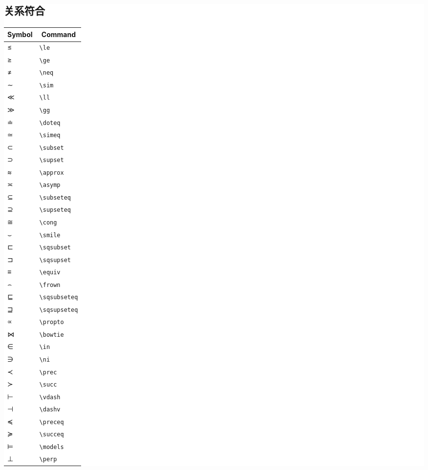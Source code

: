 ## 关系符合

| Symbol | Command |
| -- | -- |
| $\le$ | `\le` |
| $\ge$ | `\ge` |
| $\neq$ | `\neq` |
| $\sim$ | `\sim` |
| $\ll$ | `\ll` |
| $\gg$ | `\gg` |
| $\doteq$ | `\doteq` |
| $\simeq$ | `\simeq` |
| $\subset$ | `\subset` |
| $\supset$ | `\supset` |
| $\approx$ | `\approx` |
| $\asymp$ | `\asymp` |
| $\subseteq$ | `\subseteq` |
| $\supseteq$ | `\supseteq` |
| $\cong$ | `\cong` |
| $\smile$ | `\smile` |
| $\sqsubset$ | `\sqsubset` |
| $\sqsupset$ | `\sqsupset` |
| $\equiv$ | `\equiv` |
| $\frown$ | `\frown` |
| $\sqsubseteq$ | `\sqsubseteq` |
| $\sqsupseteq$ | `\sqsupseteq` |
| $\propto$ | `\propto` |
| $\bowtie$ | `\bowtie` |
| $\in$ | `\in` |
| $\ni$ | `\ni` |
| $\prec$ | `\prec` |
| $\succ$ | `\succ` |
| $\vdash$ | `\vdash` |
| $\dashv$ | `\dashv` |
| $\preceq$ | `\preceq` |
| $\succeq$ | `\succeq` |
| $\models$ | `\models` |
| $\perp$ | `\perp` |